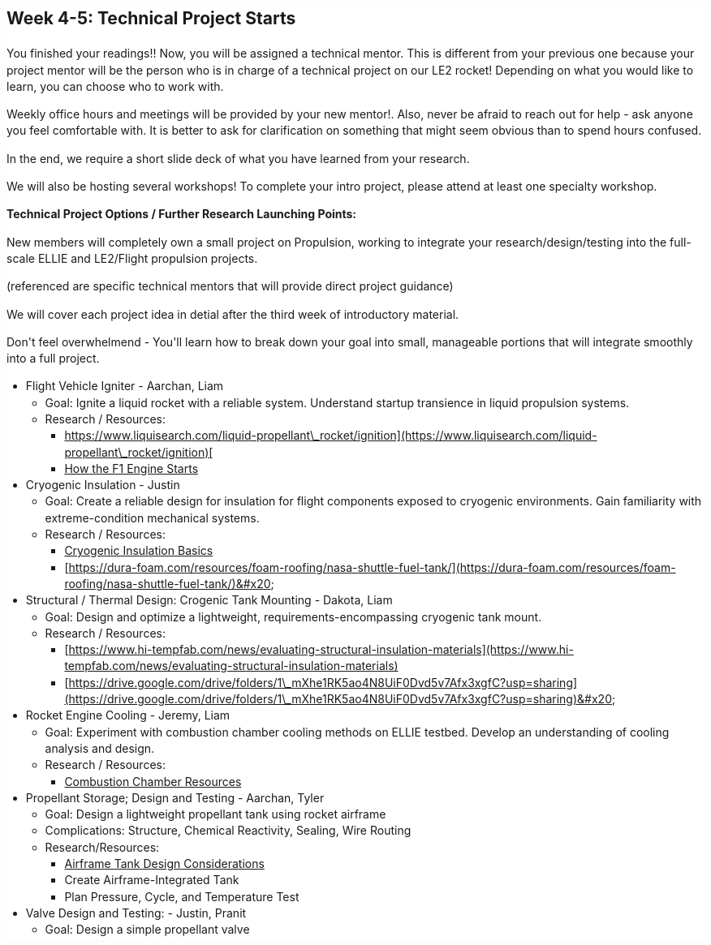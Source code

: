 ## Week 4-5: Technical Project Starts&#x20;

You finished your readings!! Now, you will be assigned a technical mentor. This is different from your previous one because your project mentor will be the person who is in charge of a technical project on our LE2 rocket! Depending on what you would like to learn, you can choose who to work with.&#x20;

Weekly office hours and meetings will be provided by your new mentor!. Also, never be afraid to reach out for help - ask anyone you feel comfortable with. It is better to ask for clarification on something that might seem obvious than to spend hours confused.&#x20;

In the end, we require a short slide deck of what you have learned from your research.&#x20;

We will also be hosting several workshops! To complete your intro project, please attend at least one specialty workshop.&#x20;



**Technical Project Options / Further Research Launching Points:**&#x20;

New members will completely own a small project on Propulsion, working to integrate your research/design/testing into the full-scale ELLIE and LE2/Flight propulsion projects.

(referenced are specific technical mentors that will provide direct project guidance)

We will cover each project idea in detial after the third week of introductory material.

Don't feel overwhelmend - You'll learn how to break down your goal into small, manageable portions that will integrate smoothly into a full project.



* Flight Vehicle Igniter - Aarchan, Liam
  * Goal: Ignite a liquid rocket with a reliable system. Understand startup transience in liquid propulsion systems.
  * Research / Resources:&#x20;
    * [https://www.liquisearch.com/liquid-propellant\_rocket/ignition](https://www.liquisearch.com/liquid-propellant\_rocket/ignition)[ ](https://www.liquisearch.com/liquid-propellant\_rocket/ignition)
    * [How the F1 Engine Starts](https://youtu.be/2cldgl9IIyY)
* Cryogenic Insulation - Justin
  * Goal: Create a reliable design for insulation for flight components exposed to cryogenic environments. Gain familiarity with extreme-condition mechanical systems.
  * Research / Resources:
    * [Cryogenic Insulation Basics](https://polyguardproducts.com/2021/12/what-is-cryogenic-insulation/)
    * [https://dura-foam.com/resources/foam-roofing/nasa-shuttle-fuel-tank/](https://dura-foam.com/resources/foam-roofing/nasa-shuttle-fuel-tank/)&#x20;
* Structural / Thermal Design: Crogenic Tank Mounting - Dakota, Liam
  * Goal: Design and optimize a lightweight, requirements-encompassing cryogenic tank mount.
  * Research / Resources:
    * [https://www.hi-tempfab.com/news/evaluating-structural-insulation-materials](https://www.hi-tempfab.com/news/evaluating-structural-insulation-materials)
    * [https://drive.google.com/drive/folders/1\_mXhe1RK5ao4N8UiF0Dvd5v7Afx3xgfC?usp=sharing](https://drive.google.com/drive/folders/1\_mXhe1RK5ao4N8UiF0Dvd5v7Afx3xgfC?usp=sharing)&#x20;
* Rocket Engine Cooling - Jeremy, Liam
  * Goal: Experiment with combustion chamber cooling methods on ELLIE testbed. Develop an understanding of cooling analysis and design.&#x20;
  * Research / Resources:
    * [Combustion Chamber Resources](https://drive.google.com/drive/folders/1kkrnJm72aCkNJDlvlvJBez-JXPKkwrA2?usp=sharing)&#x20;
* Propellant Storage; Design and Testing - Aarchan, Tyler
  * Goal: Design a lightweight propellant tank using rocket airframe
  * Complications: Structure, Chemical Reactivity, Sealing, Wire Routing
  * Research/Resources:
    * [ Airframe Tank Design Considerations](https://www.halfcatrocketry.com/pv-design)
    * Create Airframe-Integrated Tank
    * Plan Pressure, Cycle, and Temperature Test
* Valve Design and Testing: - Justin, Pranit
  * Goal: Design a simple propellant valve